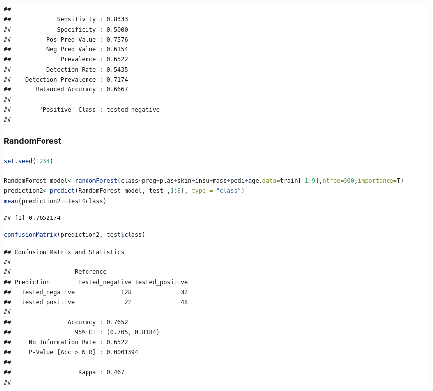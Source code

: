     ##                                           
    ##             Sensitivity : 0.8333          
    ##             Specificity : 0.5000          
    ##          Pos Pred Value : 0.7576          
    ##          Neg Pred Value : 0.6154          
    ##              Prevalence : 0.6522          
    ##          Detection Rate : 0.5435          
    ##    Detection Prevalence : 0.7174          
    ##       Balanced Accuracy : 0.6667          
    ##                                           
    ##        'Positive' Class : tested_negative 
    ## 

### RandomForest

``` r
set.seed(1234)

RandomForest_model<-randomForest(class~preg+plas+skin+insu+mass+pedi+age,data=train[,1:9],ntree=500,importance=T)
prediction2<-predict(RandomForest_model, test[,1:8], type = "class")
mean(prediction2==test$class)
```

    ## [1] 0.7652174

``` r
confusionMatrix(prediction2, test$class)
```

    ## Confusion Matrix and Statistics
    ## 
    ##                  Reference
    ## Prediction        tested_negative tested_positive
    ##   tested_negative             128              32
    ##   tested_positive              22              48
    ##                                          
    ##                Accuracy : 0.7652         
    ##                  95% CI : (0.705, 0.8184)
    ##     No Information Rate : 0.6522         
    ##     P-Value [Acc > NIR] : 0.0001394      
    ##                                          
    ##                   Kappa : 0.467          
    ##                                          
